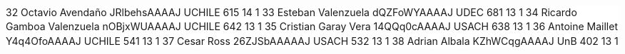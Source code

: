   </tr>
  <tr>
    <td class="tg-baqh">32</td>
    <td class="tg-0lax">Octavio Avendaño</td>
    <td class="tg-0lax">JRlbehsAAAAJ</td>
    <td class="tg-0lax">UCHILE</td>
    <td class="tg-baqh">615</td>
    <td class="tg-baqh">14</td>
    <td class="tg-baqh">1</td>
  </tr>
  <tr>
    <td class="tg-dzk6">33</td>
    <td class="tg-buh4">Esteban Valenzuela</td>
    <td class="tg-buh4">dQZFoWYAAAAJ</td>
    <td class="tg-buh4">UDEC</td>
    <td class="tg-dzk6">681</td>
    <td class="tg-dzk6">13</td>
    <td class="tg-dzk6">1</td>
  </tr>
  <tr>
    <td class="tg-baqh">34</td>
    <td class="tg-0lax">Ricardo Gamboa Valenzuela</td>
    <td class="tg-0lax">nOBjxWUAAAAJ</td>
    <td class="tg-0lax">UCHILE</td>
    <td class="tg-baqh">642</td>
    <td class="tg-baqh">13</td>
    <td class="tg-baqh">1</td>
  </tr>
  <tr>
    <td class="tg-dzk6">35</td>
    <td class="tg-buh4">Cristian Garay Vera</td>
    <td class="tg-buh4">14QQq0cAAAAJ</td>
    <td class="tg-buh4">USACH</td>
    <td class="tg-dzk6">638</td>
    <td class="tg-dzk6">13</td>
    <td class="tg-dzk6">1</td>
  </tr>
  <tr>
    <td class="tg-baqh">36</td>
    <td class="tg-0lax">Antoine Maillet</td>
    <td class="tg-0lax">Y4q4OfoAAAAJ</td>
    <td class="tg-0lax">UCHILE</td>
    <td class="tg-baqh">541</td>
    <td class="tg-baqh">13</td>
    <td class="tg-baqh">1</td>
  </tr>
  <tr>
    <td class="tg-dzk6">37</td>
    <td class="tg-buh4">Cesar Ross</td>
    <td class="tg-buh4">26ZJSbAAAAAJ</td>
    <td class="tg-buh4">USACH</td>
    <td class="tg-dzk6">532</td>
    <td class="tg-dzk6">13</td>
    <td class="tg-dzk6">1</td>
  </tr>
  <tr>
    <td class="tg-baqh">38</td>
    <td class="tg-0lax">Adrian Albala</td>
    <td class="tg-0lax">KZhWCqgAAAAJ</td>
    <td class="tg-0lax">UnB</td>
    <td class="tg-baqh">402</td>
    <td class="tg-baqh">13</td>
    <td class="tg-baqh">1</td>
  </tr>
